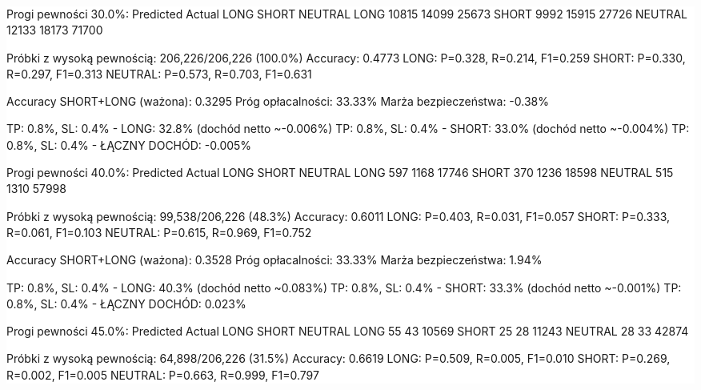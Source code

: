 
Progi pewności 30.0%:
Predicted
Actual    LONG  SHORT  NEUTRAL
LONG      10815  14099  25673 
SHORT     9992   15915  27726 
NEUTRAL   12133  18173  71700 

Próbki z wysoką pewnością: 206,226/206,226 (100.0%)
Accuracy: 0.4773
LONG: P=0.328, R=0.214, F1=0.259
SHORT: P=0.330, R=0.297, F1=0.313
NEUTRAL: P=0.573, R=0.703, F1=0.631

Accuracy SHORT+LONG (ważona): 0.3295
Próg opłacalności: 33.33%
Marża bezpieczeństwa: -0.38%

TP: 0.8%, SL: 0.4% - LONG: 32.8% (dochód netto ~-0.006%)
TP: 0.8%, SL: 0.4% - SHORT: 33.0% (dochód netto ~-0.004%)
TP: 0.8%, SL: 0.4% - ŁĄCZNY DOCHÓD: -0.005%

Progi pewności 40.0%:
Predicted
Actual    LONG  SHORT  NEUTRAL
LONG      597    1168   17746 
SHORT     370    1236   18598 
NEUTRAL   515    1310   57998 

Próbki z wysoką pewnością: 99,538/206,226 (48.3%)
Accuracy: 0.6011
LONG: P=0.403, R=0.031, F1=0.057
SHORT: P=0.333, R=0.061, F1=0.103
NEUTRAL: P=0.615, R=0.969, F1=0.752

Accuracy SHORT+LONG (ważona): 0.3528
Próg opłacalności: 33.33%
Marża bezpieczeństwa: 1.94%

TP: 0.8%, SL: 0.4% - LONG: 40.3% (dochód netto ~0.083%)
TP: 0.8%, SL: 0.4% - SHORT: 33.3% (dochód netto ~-0.001%)
TP: 0.8%, SL: 0.4% - ŁĄCZNY DOCHÓD: 0.023%

Progi pewności 45.0%:
Predicted
Actual    LONG  SHORT  NEUTRAL
LONG      55     43     10569 
SHORT     25     28     11243 
NEUTRAL   28     33     42874 

Próbki z wysoką pewnością: 64,898/206,226 (31.5%)
Accuracy: 0.6619
LONG: P=0.509, R=0.005, F1=0.010
SHORT: P=0.269, R=0.002, F1=0.005
NEUTRAL: P=0.663, R=0.999, F1=0.797
